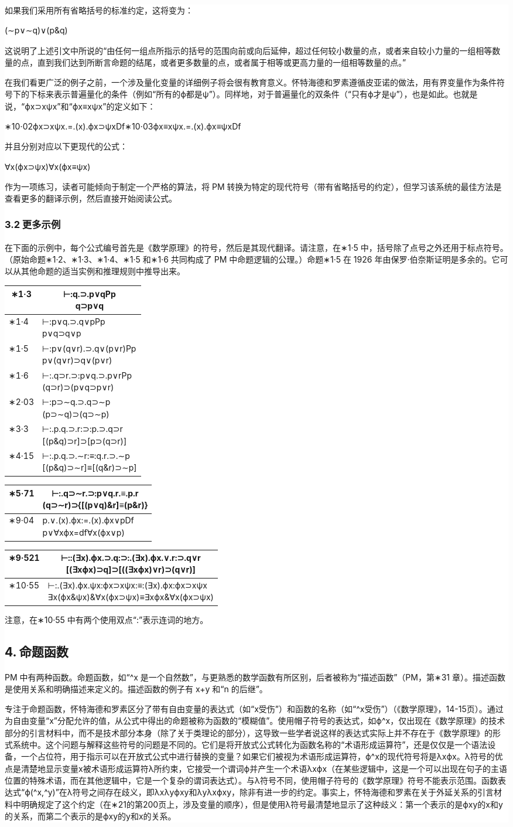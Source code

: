 如果我们采用所有省略括号的标准约定，这将变为：

(∼p∨∼q)∨(p&q)

这说明了上述引文中所说的“由任何一组点所指示的括号的范围向前或向后延伸，超过任何较小数量的点，或者来自较小力量的一组相等数量的点，直到我们达到所断言命题的结尾，或者更多数量的点，或者属于相等或更高力量的一组相等数量的点。”

在我们看更广泛的例子之前，一个涉及量化变量的详细例子将会很有教育意义。怀特海德和罗素遵循皮亚诺的做法，用有界变量作为条件符号下的下标来表示普遍量化的条件（例如“所有的ϕ都是ψ”）。同样地，对于普遍量化的双条件（“只有ϕ才是ψ”），也是如此。也就是说，“ϕx⊃xψx”和“ϕx≡xψx”的定义如下：

∗10⋅02ϕx⊃xψx.=.(x).ϕx⊃ψxDf∗10⋅03ϕx≡xψx.=.(x).ϕx≡ψxDf

并且分别对应以下更现代的公式：

∀x(ϕx⊃ψx)∀x(ϕx≡ψx)

作为一项练习，读者可能倾向于制定一个严格的算法，将 PM 转换为特定的现代符号（带有省略括号的约定），但学习该系统的最佳方法是查看更多的翻译示例，然后直接开始阅读公式。

### 3.2 更多示例

在下面的示例中，每个公式编号首先是《数学原理》的符号，然后是其现代翻译。请注意，在∗1·5 中，括号除了点号之外还用于标点符号。（原始命题∗1·2、∗1·3、∗1·4、∗1·5 和∗1·6 共同构成了 PM 中命题逻辑的公理。）命题∗1·5 在 1926 年由保罗·伯奈斯证明是多余的。它可以从其他命题的适当实例和推理规则中推导出来。

| ∗1·3  | ⊢:q.⊃.p∨qPp<br />q⊃p∨q                                  |
| --------- | ---------------------------------------------------------- |
| ∗1·4  | ⊢:p∨q.⊃.q∨pPp<br />p∨q⊃q∨p                            |
| ∗1·5  | ⊢:p∨(q∨r).⊃.q∨(p∨r)Pp<br />p∨(q∨r)⊃q∨(p∨r)        |
| ∗1·6  | ⊢:.q⊃r.⊃:p∨q.⊃.p∨rPp<br />(q⊃r)⊃(p∨q⊃p∨r)         |
| ∗2·03 | ⊢:p⊃∼q.⊃.q⊃∼p<br />(p⊃∼q)⊃(q⊃∼p)                  |
| ∗3·3  | ⊢:.p.q.⊃.r:⊃:p.⊃.q⊃r<br />[(p&q)⊃r]⊃[p⊃(q⊃r)]       |
| ∗4·15 | ⊢:.p.q.⊃.∼r:≡:q.r.⊃.∼p<br />[(p&q)⊃∼r]≡[(q&r)⊃∼p] |

| ∗5·71 | ⊢:.q⊃∼r.⊃:p∨q.r.≡.p.r<br />(q⊃∼r)⊃{[(p∨q)&r]≡(p&r)} |
| --------- | ------------------------------------------------------------ |
| ∗9·04 | p.∨.(x).ϕx:=.(x).ϕx∨pDf<br />p∨∀xϕx=df∀x(ϕx∨p)       |

| ∗9·521 | ⊢::(∃x).ϕx.⊃.q:⊃:.(∃x).ϕx.∨.r:⊃.q∨r<br />[(∃xϕx)⊃q]⊃[((∃xϕx)∨r)⊃(q∨r)]                |
| ---------- | ------------------------------------------------------------------------------------------------------ |
| ∗10·55 | ⊢:.(∃x).ϕx.ψx:ϕx⊃xψx:≡:(∃x).ϕx:ϕx⊃xψx<br />∃x(ϕx&ψx)&∀x(ϕx⊃ψx)≡∃xϕx&∀x(ϕx⊃ψx) |

注意，在∗10·55 中有两个使用双点“:”表示连词的地方。

## 4. 命题函数

PM 中有两种函数。命题函数，如“^x 是一个自然数”，与更熟悉的数学函数有所区别，后者被称为“描述函数”（PM，第∗31 章）。描述函数是使用关系和明确描述来定义的。描述函数的例子有 x+y 和“n 的后继”。

专注于命题函数，怀特海德和罗素区分了带有自由变量的表达式（如“x受伤”）和函数的名称（如“^x受伤”）（《数学原理》，14-15页）。通过为自由变量“x”分配允许的值，从公式中得出的命题被称为函数的“模糊值”。使用帽子符号的表达式，如ϕ^x，仅出现在《数学原理》的技术部分的引言材料中，而不是技术部分本身（除了关于类理论的部分），这导致一些学者说这样的表达式实际上并不存在于《数学原理》的形式系统中。这个问题与解释这些符号的问题是不同的。它们是将开放式公式转化为函数名称的“术语形成运算符”，还是仅仅是一个语法设备，一个占位符，用于指示可以在开放式公式中进行替换的变量？如果它们被视为术语形成运算符，ϕ^x的现代符号将是λxϕx。λ符号的优点是清楚地显示变量x被术语形成运算符λ所约束，它接受一个谓词ϕ并产生一个术语λxϕx（在某些逻辑中，这是一个可以出现在句子的主语位置的特殊术语，而在其他逻辑中，它是一个复杂的谓词表达式）。与λ符号不同，使用帽子符号的《数学原理》符号不能表示范围。函数表达式“ϕ(^x,^y)”在λ符号之间存在歧义，即λxλyϕxy和λyλxϕxy，除非有进一步的约定。事实上，怀特海德和罗素在关于外延关系的引言材料中明确规定了这个约定（在∗21的第200页上，涉及变量的顺序），但是使用λ符号最清楚地显示了这种歧义：第一个表示的是ϕxy的x和y的关系，而第二个表示的是ϕxy的y和x的关系。
